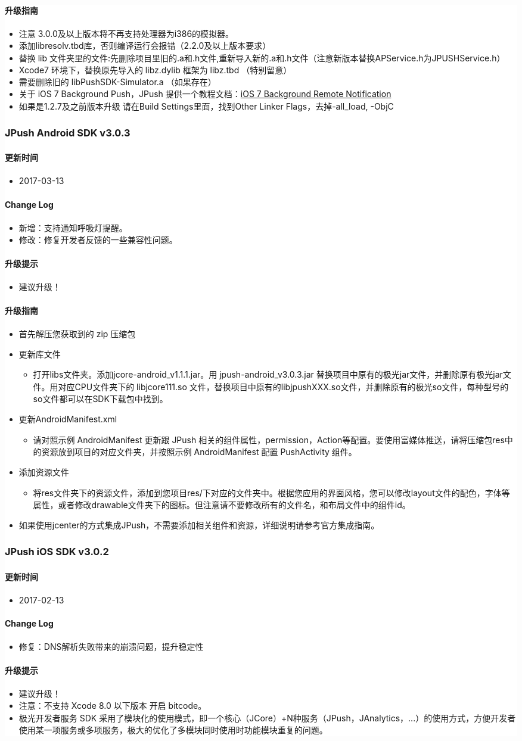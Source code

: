 #### 升级指南
+ 注意 3.0.0及以上版本将不再支持处理器为i386的模拟器。
+ 添加libresolv.tbd库，否则编译运行会报错（2.2.0及以上版本要求）
+ 替换 lib 文件夹里的文件:先删除项目里旧的.a和.h文件,重新导入新的.a和.h文件（注意新版本替换APService.h为JPUSHService.h）
+ Xcode7 环境下，替换原先导入的 libz.dylib 框架为 libz.tbd （特别留意）
+ 需要删除旧的 libPushSDK-Simulator.a （如果存在）
+ 关于 iOS 7 Background Push，JPush 提供一个教程文档：[iOS 7 Background Remote Notification](client/iOS/ios_new_fetures/#ios-7-background-remote-notification)
+ 如果是1.2.7及之前版本升级 请在Build Settings里面，找到Other Linker Flags，去掉-all_load, -ObjC

### JPush Android SDK v3.0.3

#### 更新时间

+ 2017-03-13

#### Change Log
+ 新增：支持通知呼吸灯提醒。
+ 修改：修复开发者反馈的一些兼容性问题。

#### 升级提示

+ 建议升级！

#### 升级指南

+ 首先解压您获取到的 zip 压缩包

+ 更新库文件
	+ 打开libs文件夹。添加jcore-android_v1.1.1.jar。用 jpush-android_v3.0.3.jar 替换项目中原有的极光jar文件，并删除原有极光jar文件。用对应CPU文件夹下的 libjcore111.so 文件，替换项目中原有的libjpushXXX.so文件，并删除原有的极光so文件，每种型号的so文件都可以在SDK下载包中找到。

+ 更新AndroidManifest.xml
	+ 请对照示例 AndroidManifest 更新跟 JPush 相关的组件属性，permission，Action等配置。要使用富媒体推送，请将压缩包res中的资源放到项目的对应文件夹，并按照示例 AndroidManifest 配置 PushActivity 组件。

+ 添加资源文件
    + 将res文件夹下的资源文件，添加到您项目res/下对应的文件夹中。根据您应用的界面风格，您可以修改layout文件的配色，字体等属性，或者修改drawable文件夹下的图标。但注意请不要修改所有的文件名，和布局文件中的组件id。

+ 如果使用jcenter的方式集成JPush，不需要添加相关组件和资源，详细说明请参考官方集成指南。



### JPush iOS SDK v3.0.2

#### 更新时间
+ 2017-02-13

#### Change Log
+ 修复：DNS解析失败带来的崩溃问题，提升稳定性 

#### 升级提示

+ 建议升级！
+ 注意：不支持 Xcode 8.0 以下版本 开启 bitcode。
+ 极光开发者服务 SDK 采用了模块化的使用模式，即一个核心（JCore）+N种服务（JPush，JAnalytics，...）的使用方式，方便开发者使用某一项服务或多项服务，极大的优化了多模块同时使用时功能模块重复的问题。
